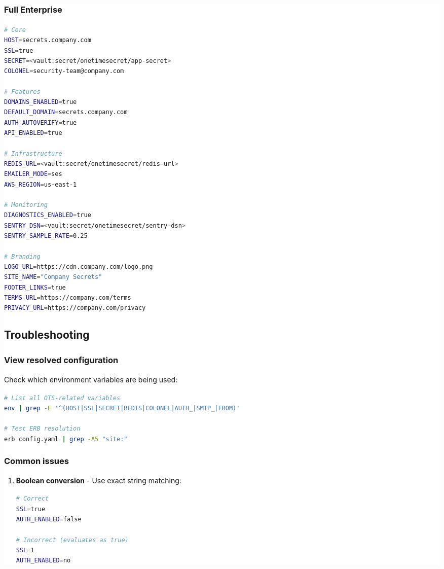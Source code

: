 ### Full Enterprise

```bash
# Core
HOST=secrets.company.com
SSL=true
SECRET=<vault:secret/onetimesecret/app-secret>
COLONEL=security-team@company.com

# Features
DOMAINS_ENABLED=true
DEFAULT_DOMAIN=secrets.company.com
AUTH_AUTOVERIFY=true
API_ENABLED=true

# Infrastructure
REDIS_URL=<vault:secret/onetimesecret/redis-url>
EMAILER_MODE=ses
AWS_REGION=us-east-1

# Monitoring
DIAGNOSTICS_ENABLED=true
SENTRY_DSN=<vault:secret/onetimesecret/sentry-dsn>
SENTRY_SAMPLE_RATE=0.25

# Branding
LOGO_URL=https://cdn.company.com/logo.png
SITE_NAME="Company Secrets"
FOOTER_LINKS=true
TERMS_URL=https://company.com/terms
PRIVACY_URL=https://company.com/privacy
```

## Troubleshooting

### View resolved configuration

Check which environment variables are being used:

```bash
# List all OTS-related variables
env | grep -E '^(HOST|SSL|SECRET|REDIS|COLONEL|AUTH_|SMTP_|FROM)'

# Test ERB resolution
erb config.yaml | grep -A5 "site:"
```

### Common issues

1. **Boolean conversion** - Use exact string matching:
   ```bash
   # Correct
   SSL=true
   AUTH_ENABLED=false
   
   # Incorrect (evaluates as true)
   SSL=1
   AUTH_ENABLED=no
   ```

